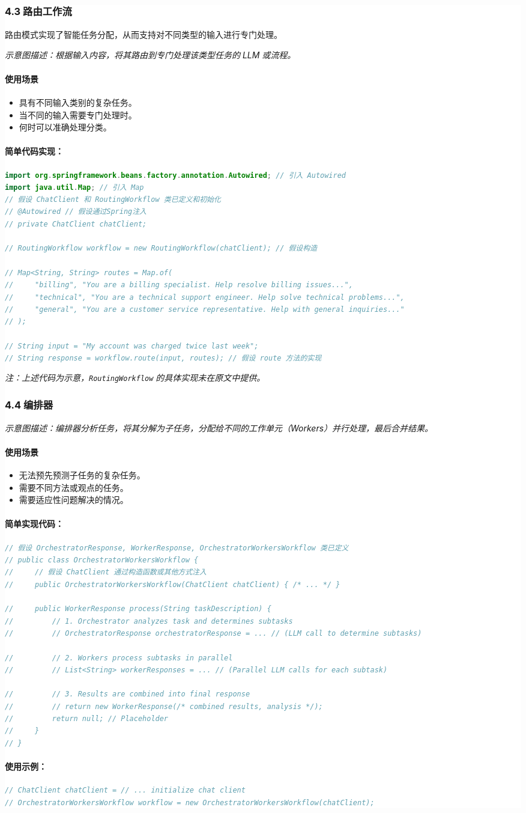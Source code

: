 ### 4.3 路由工作流

路由模式实现了智能任务分配，从而支持对不同类型的输入进行专门处理。

*示意图描述：根据输入内容，将其路由到专门处理该类型任务的 LLM 或流程。*

#### 使用场景
* 具有不同输入类别的复杂任务。
* 当不同的输入需要专门处理时。
* 何时可以准确处理分类。

#### 简单代码实现：
```java
import org.springframework.beans.factory.annotation.Autowired; // 引入 Autowired
import java.util.Map; // 引入 Map
// 假设 ChatClient 和 RoutingWorkflow 类已定义和初始化
// @Autowired // 假设通过Spring注入
// private ChatClient chatClient;

// RoutingWorkflow workflow = new RoutingWorkflow(chatClient); // 假设构造

// Map<String, String> routes = Map.of(
//     "billing", "You are a billing specialist. Help resolve billing issues...",
//     "technical", "You are a technical support engineer. Help solve technical problems...",
//     "general", "You are a customer service representative. Help with general inquiries..."
// );

// String input = "My account was charged twice last week";
// String response = workflow.route(input, routes); // 假设 route 方法的实现
```
*注：上述代码为示意，`RoutingWorkflow` 的具体实现未在原文中提供。*

### 4.4 编排器

*示意图描述：编排器分析任务，将其分解为子任务，分配给不同的工作单元（Workers）并行处理，最后合并结果。*

#### 使用场景
* 无法预先预测子任务的复杂任务。
* 需要不同方法或观点的任务。
* 需要适应性问题解决的情况。

#### 简单实现代码：
```java
// 假设 OrchestratorResponse, WorkerResponse, OrchestratorWorkersWorkflow 类已定义
// public class OrchestratorWorkersWorkflow {
//     // 假设 ChatClient 通过构造函数或其他方式注入
//     public OrchestratorWorkersWorkflow(ChatClient chatClient) { /* ... */ }

//     public WorkerResponse process(String taskDescription) {
//         // 1. Orchestrator analyzes task and determines subtasks
//         // OrchestratorResponse orchestratorResponse = ... // (LLM call to determine subtasks)

//         // 2. Workers process subtasks in parallel
//         // List<String> workerResponses = ... // (Parallel LLM calls for each subtask)

//         // 3. Results are combined into final response
//         // return new WorkerResponse(/* combined results, analysis */);
//         return null; // Placeholder
//     }
// }
```
#### 使用示例：
```java
// ChatClient chatClient = // ... initialize chat client
// OrchestratorWorkersWorkflow workflow = new OrchestratorWorkersWorkflow(chatClient);
```